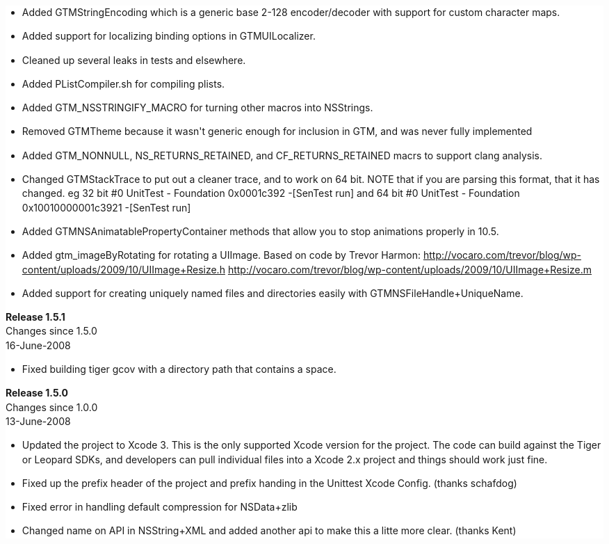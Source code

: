 - Added GTMStringEncoding which is a generic base 2-128 encoder/decoder with
  support for custom character maps.

- Added support for localizing binding options in GTMUILocalizer.

- Cleaned up several leaks in tests and elsewhere.

- Added PListCompiler.sh for compiling plists.

- Added GTM_NSSTRINGIFY_MACRO for turning other macros into NSStrings.

- Removed GTMTheme because it wasn't generic enough for inclusion in GTM, and
  was never fully implemented

- Added GTM_NONNULL, NS_RETURNS_RETAINED, and CF_RETURNS_RETAINED macrs to
  support clang analysis.

- Changed GTMStackTrace to put out a cleaner trace, and to work on 64 bit.
  NOTE that if you are parsing this format, that it has changed.
  eg 32 bit
  #0  UnitTest - Foundation               0x0001c392 -[SenTest run]
  and 64 bit
  #0  UnitTest - Foundation               0x10010000001c3921 -[SenTest run]

- Added GTMNSAnimatablePropertyContainer methods that allow you to stop
  animations properly in 10.5.

- Added gtm_imageByRotating for rotating a UIImage. Based on code by Trevor
  Harmon:
  http://vocaro.com/trevor/blog/wp-content/uploads/2009/10/UIImage+Resize.h
  http://vocaro.com/trevor/blog/wp-content/uploads/2009/10/UIImage+Resize.m

- Added support for creating uniquely named files and directories easily with
  GTMNSFileHandle+UniqueName.


**Release 1.5.1**<br>
Changes since 1.5.0<br>
16-June-2008

- Fixed building tiger gcov with a directory path that contains a space.


**Release 1.5.0**<br>
Changes since 1.0.0<br>
13-June-2008

- Updated the project to Xcode 3.  This is the only supported Xcode version
  for the project.  The code can build against the Tiger or Leopard SDKs, and
  developers can pull individual files into a Xcode 2.x project and things
  should work just fine.

- Fixed up the prefix header of the project and prefix handing in the Unittest
  Xcode Config. (thanks schafdog)

- Fixed error in handling default compression for NSData+zlib

- Changed name on API in NSString+XML and added another api to make this a
  litte more clear. (thanks Kent)
